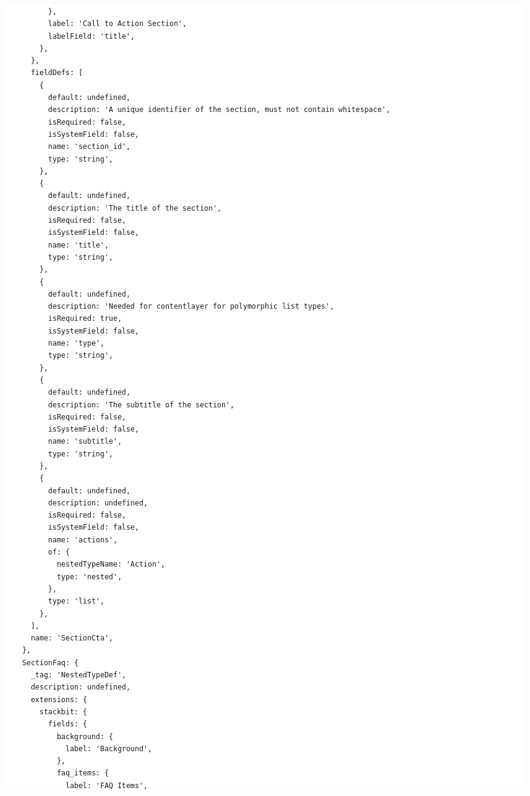               },
              label: 'Call to Action Section',
              labelField: 'title',
            },
          },
          fieldDefs: [
            {
              default: undefined,
              description: 'A unique identifier of the section, must not contain whitespace',
              isRequired: false,
              isSystemField: false,
              name: 'section_id',
              type: 'string',
            },
            {
              default: undefined,
              description: 'The title of the section',
              isRequired: false,
              isSystemField: false,
              name: 'title',
              type: 'string',
            },
            {
              default: undefined,
              description: 'Needed for contentlayer for polymorphic list types',
              isRequired: true,
              isSystemField: false,
              name: 'type',
              type: 'string',
            },
            {
              default: undefined,
              description: 'The subtitle of the section',
              isRequired: false,
              isSystemField: false,
              name: 'subtitle',
              type: 'string',
            },
            {
              default: undefined,
              description: undefined,
              isRequired: false,
              isSystemField: false,
              name: 'actions',
              of: {
                nestedTypeName: 'Action',
                type: 'nested',
              },
              type: 'list',
            },
          ],
          name: 'SectionCta',
        },
        SectionFaq: {
          _tag: 'NestedTypeDef',
          description: undefined,
          extensions: {
            stackbit: {
              fields: {
                background: {
                  label: 'Background',
                },
                faq_items: {
                  label: 'FAQ Items',
